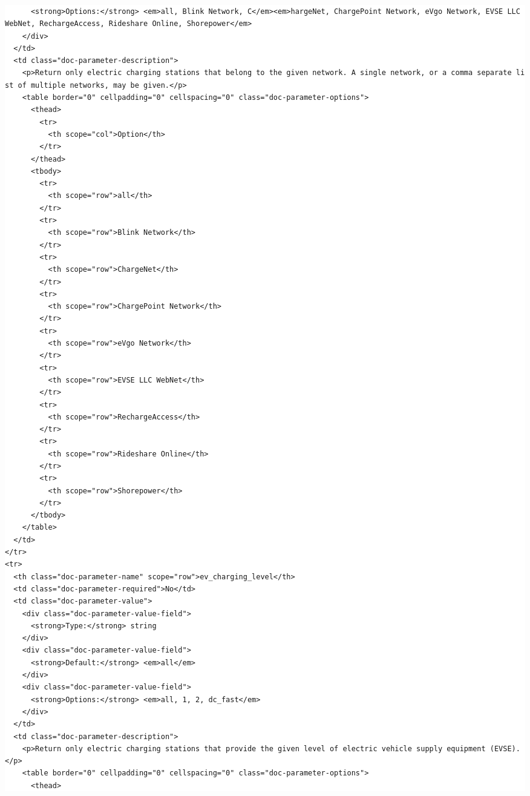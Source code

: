           <strong>Options:</strong> <em>all, Blink Network, C</em><em>hargeNet, ChargePoint Network, eVgo Network, EVSE LLC WebNet, RechargeAccess, Rideshare Online, Shorepower</em>
        </div>
      </td>
      <td class="doc-parameter-description">
        <p>Return only electric charging stations that belong to the given network. A single network, or a comma separate list of multiple networks, may be given.</p>
        <table border="0" cellpadding="0" cellspacing="0" class="doc-parameter-options">
          <thead>
            <tr>
              <th scope="col">Option</th>
            </tr>
          </thead>
          <tbody>
            <tr>
              <th scope="row">all</th>
            </tr>
            <tr>
              <th scope="row">Blink Network</th>
            </tr>
            <tr>
              <th scope="row">ChargeNet</th>
            </tr>
            <tr>
              <th scope="row">ChargePoint Network</th>
            </tr>
            <tr>
              <th scope="row">eVgo Network</th>
            </tr>
            <tr>
              <th scope="row">EVSE LLC WebNet</th>
            </tr>
            <tr>
              <th scope="row">RechargeAccess</th>
            </tr>
            <tr>
              <th scope="row">Rideshare Online</th>
            </tr>
            <tr>
              <th scope="row">Shorepower</th>
            </tr>
          </tbody>
        </table>
      </td>
    </tr>
    <tr>
      <th class="doc-parameter-name" scope="row">ev_charging_level</th>
      <td class="doc-parameter-required">No</td>
      <td class="doc-parameter-value">
        <div class="doc-parameter-value-field">
          <strong>Type:</strong> string
        </div>
        <div class="doc-parameter-value-field">
          <strong>Default:</strong> <em>all</em>
        </div>
        <div class="doc-parameter-value-field">
          <strong>Options:</strong> <em>all, 1, 2, dc_fast</em>
        </div>
      </td>
      <td class="doc-parameter-description">
        <p>Return only electric charging stations that provide the given level of electric vehicle supply equipment (EVSE).</p>
        <table border="0" cellpadding="0" cellspacing="0" class="doc-parameter-options">
          <thead>